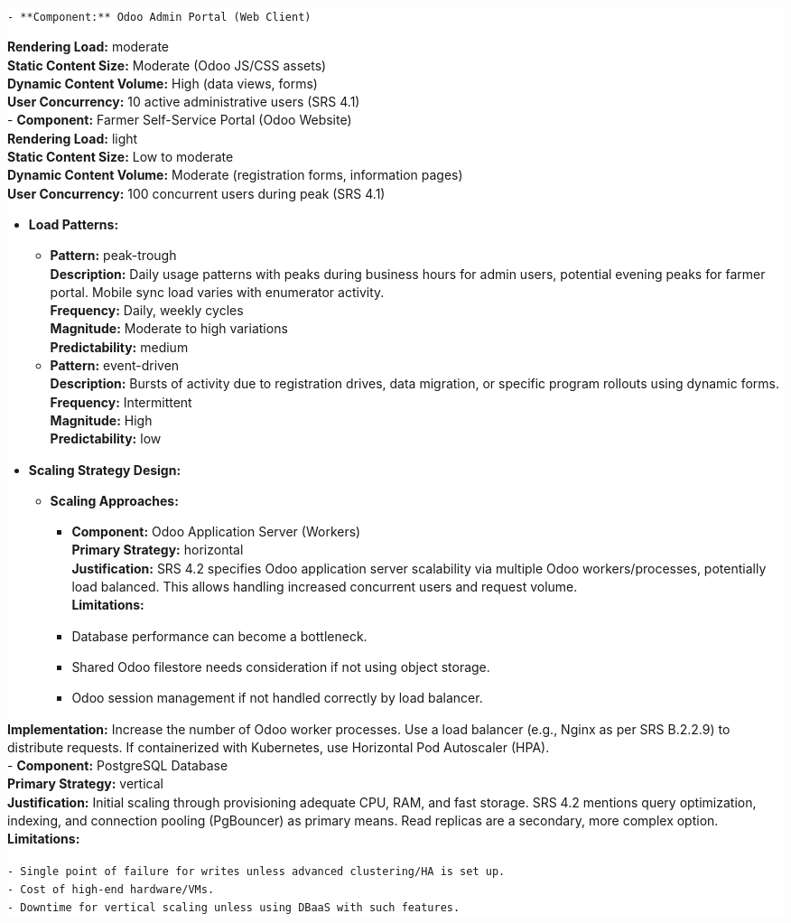     - **Component:** Odoo Admin Portal (Web Client)  
**Rendering Load:** moderate  
**Static Content Size:** Moderate (Odoo JS/CSS assets)  
**Dynamic Content Volume:** High (data views, forms)  
**User Concurrency:** 10 active administrative users (SRS 4.1)  
    - **Component:** Farmer Self-Service Portal (Odoo Website)  
**Rendering Load:** light  
**Static Content Size:** Low to moderate  
**Dynamic Content Volume:** Moderate (registration forms, information pages)  
**User Concurrency:** 100 concurrent users during peak (SRS 4.1)  
    
  - **Load Patterns:**
    
    - **Pattern:** peak-trough  
**Description:** Daily usage patterns with peaks during business hours for admin users, potential evening peaks for farmer portal. Mobile sync load varies with enumerator activity.  
**Frequency:** Daily, weekly cycles  
**Magnitude:** Moderate to high variations  
**Predictability:** medium  
    - **Pattern:** event-driven  
**Description:** Bursts of activity due to registration drives, data migration, or specific program rollouts using dynamic forms.  
**Frequency:** Intermittent  
**Magnitude:** High  
**Predictability:** low  
    
  
- **Scaling Strategy Design:**
  
  - **Scaling Approaches:**
    
    - **Component:** Odoo Application Server (Workers)  
**Primary Strategy:** horizontal  
**Justification:** SRS 4.2 specifies Odoo application server scalability via multiple Odoo workers/processes, potentially load balanced. This allows handling increased concurrent users and request volume.  
**Limitations:**
    
    - Database performance can become a bottleneck.
    - Shared Odoo filestore needs consideration if not using object storage.
    - Odoo session management if not handled correctly by load balancer.
    
**Implementation:** Increase the number of Odoo worker processes. Use a load balancer (e.g., Nginx as per SRS B.2.2.9) to distribute requests. If containerized with Kubernetes, use Horizontal Pod Autoscaler (HPA).  
    - **Component:** PostgreSQL Database  
**Primary Strategy:** vertical  
**Justification:** Initial scaling through provisioning adequate CPU, RAM, and fast storage. SRS 4.2 mentions query optimization, indexing, and connection pooling (PgBouncer) as primary means. Read replicas are a secondary, more complex option.  
**Limitations:**
    
    - Single point of failure for writes unless advanced clustering/HA is set up.
    - Cost of high-end hardware/VMs.
    - Downtime for vertical scaling unless using DBaaS with such features.
    